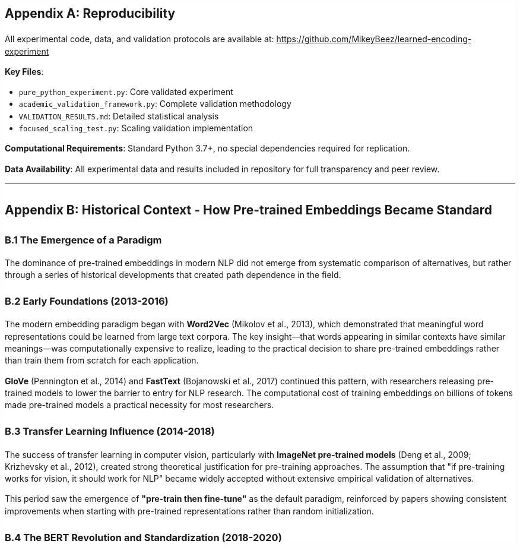 ## Appendix A: Reproducibility

All experimental code, data, and validation protocols are available at:
https://github.com/MikeyBeez/learned-encoding-experiment

**Key Files**:
- `pure_python_experiment.py`: Core validated experiment
- `academic_validation_framework.py`: Complete validation methodology
- `VALIDATION_RESULTS.md`: Detailed statistical analysis
- `focused_scaling_test.py`: Scaling validation implementation

**Computational Requirements**: Standard Python 3.7+, no special dependencies required for replication.

**Data Availability**: All experimental data and results included in repository for full transparency and peer review.

---

## Appendix B: Historical Context - How Pre-trained Embeddings Became Standard

### B.1 The Emergence of a Paradigm

The dominance of pre-trained embeddings in modern NLP did not emerge from systematic comparison of alternatives, but rather through a series of historical developments that created path dependence in the field.

### B.2 Early Foundations (2013-2016)

The modern embedding paradigm began with **Word2Vec** (Mikolov et al., 2013), which demonstrated that meaningful word representations could be learned from large text corpora. The key insight—that words appearing in similar contexts have similar meanings—was computationally expensive to realize, leading to the practical decision to share pre-trained embeddings rather than train them from scratch for each application.

**GloVe** (Pennington et al., 2014) and **FastText** (Bojanowski et al., 2017) continued this pattern, with researchers releasing pre-trained models to lower the barrier to entry for NLP research. The computational cost of training embeddings on billions of tokens made pre-trained models a practical necessity for most researchers.

### B.3 Transfer Learning Influence (2014-2018)

The success of transfer learning in computer vision, particularly with **ImageNet pre-trained models** (Deng et al., 2009; Krizhevsky et al., 2012), created strong theoretical justification for pre-training approaches. The assumption that "if pre-training works for vision, it should work for NLP" became widely accepted without extensive empirical validation of alternatives.

This period saw the emergence of **"pre-train then fine-tune"** as the default paradigm, reinforced by papers showing consistent improvements when starting with pre-trained representations rather than random initialization.

### B.4 The BERT Revolution and Standardization (2018-2020)
